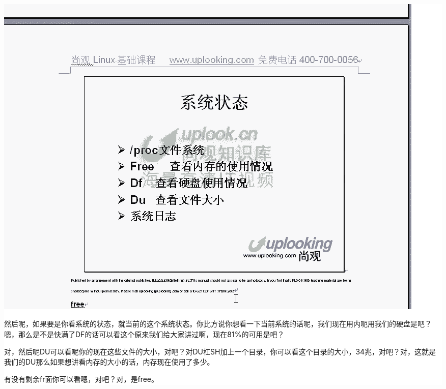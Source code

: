 ![](img/b542f4c9fcf1dbd374233a5c45fb5032_33.png)

然后呢，如果要是你看系统的状态，就当前的这个系统状态。你比方说你想看一下当前系统的话呢，我们现在用内呃用我们的硬盘是吧？嗯，那么是不是快满了DF的话可以看这个原来我们给大家讲过啊，现在81%的可用是吧？

对，然后呢DU可以看呢你的现在这些文件的大小，对吧？对DU杠SH加上一个目录，你可以看这个目录的大小，34兆，对吧？对，这就是我们的DU那么如果想讲看内存的大小的话，内存现在使用了多少。

有没有剩余fr面你可以看嗯，对吧？对，是free。
